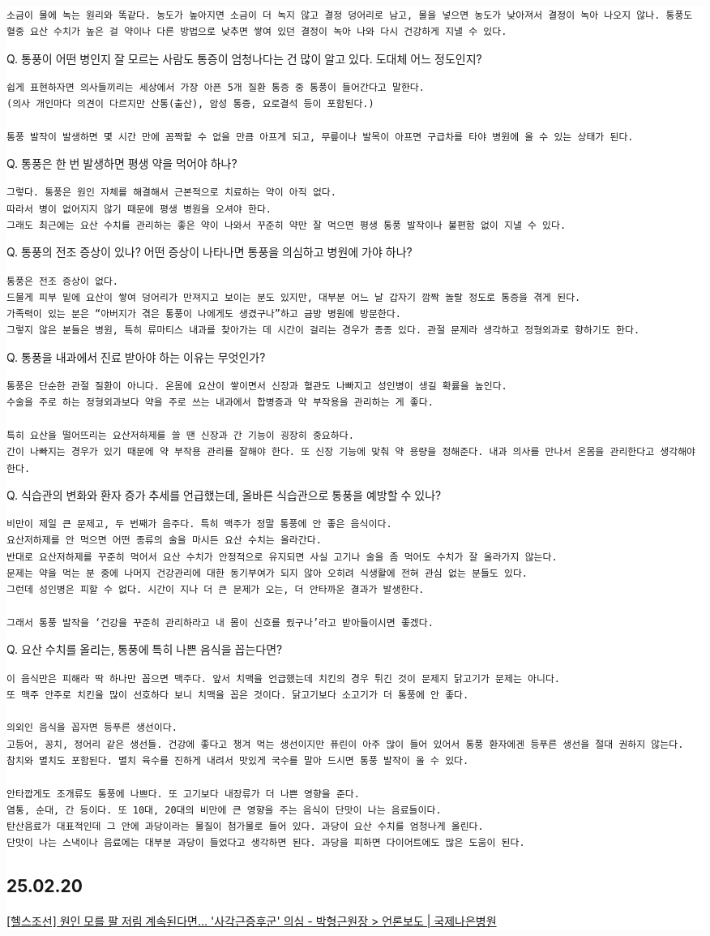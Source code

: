     소금이 물에 녹는 원리와 똑같다. 농도가 높아지면 소금이 더 녹지 않고 결정 덩어리로 남고, 물을 넣으면 농도가 낮아져서 결정이 녹아 나오지 않나. 통풍도 혈중 요산 수치가 높은 걸 약이나 다른 방법으로 낮추면 쌓여 있던 결정이 녹아 나와 다시 건강하게 지낼 수 있다.

Q. 통풍이 어떤 병인지 잘 모르는 사람도 통증이 엄청나다는 건 많이 알고 있다. 도대체 어느 정도인지?

    쉽게 표현하자면 의사들끼리는 세상에서 가장 아픈 5개 질환 통증 중 통풍이 들어간다고 말한다.
    (의사 개인마다 의견이 다르지만 산통(출산), 암성 통증, 요로결석 등이 포함된다.)
   
    통풍 발작이 발생하면 몇 시간 만에 꼼짝할 수 없을 만큼 아프게 되고, 무릎이나 발목이 아프면 구급차를 타야 병원에 올 수 있는 상태가 된다. 

Q. 통풍은 한 번 발생하면 평생 약을 먹어야 하나?

    그렇다. 통풍은 원인 자체를 해결해서 근본적으로 치료하는 약이 아직 없다.
    따라서 병이 없어지지 않기 때문에 평생 병원을 오셔야 한다.
    그래도 최근에는 요산 수치를 관리하는 좋은 약이 나와서 꾸준히 약만 잘 먹으면 평생 통풍 발작이나 불편함 없이 지낼 수 있다.

Q. 통풍의 전조 증상이 있나? 어떤 증상이 나타나면 통풍을 의심하고 병원에 가야 하나?

    통풍은 전조 증상이 없다.
    드물게 피부 밑에 요산이 쌓여 덩어리가 만져지고 보이는 분도 있지만, 대부분 어느 날 갑자기 깜짝 놀랄 정도로 통증을 겪게 된다.
    가족력이 있는 분은 “아버지가 겪은 통풍이 나에게도 생겼구나”하고 금방 병원에 방문한다. 
    그렇지 않은 분들은 병원, 특히 류마티스 내과를 찾아가는 데 시간이 걸리는 경우가 종종 있다. 관절 문제라 생각하고 정형외과로 향하기도 한다.

Q. 통풍을 내과에서 진료 받아야 하는 이유는 무엇인가?

    통풍은 단순한 관절 질환이 아니다. 온몸에 요산이 쌓이면서 신장과 혈관도 나빠지고 성인병이 생길 확률을 높인다.
    수술을 주로 하는 정형외과보다 약을 주로 쓰는 내과에서 합병증과 약 부작용을 관리하는 게 좋다.

    특히 요산을 떨어뜨리는 요산저하제를 쓸 땐 신장과 간 기능이 굉장히 중요하다.
    간이 나빠지는 경우가 있기 때문에 약 부작용 관리를 잘해야 한다. 또 신장 기능에 맞춰 약 용량을 정해준다. 내과 의사를 만나서 온몸을 관리한다고 생각해야 한다.

Q. 식습관의 변화와 환자 증가 추세를 언급했는데, 올바른 식습관으로 통풍을 예방할 수 있나?

    비만이 제일 큰 문제고, 두 번째가 음주다. 특히 맥주가 정말 통풍에 안 좋은 음식이다.
    요산저하제를 안 먹으면 어떤 종류의 술을 마시든 요산 수치는 올라간다.
    반대로 요산저하제를 꾸준히 먹어서 요산 수치가 안정적으로 유지되면 사실 고기나 술을 좀 먹어도 수치가 잘 올라가지 않는다.
    문제는 약을 먹는 분 중에 나머지 건강관리에 대한 동기부여가 되지 않아 오히려 식생활에 전혀 관심 없는 분들도 있다.
    그런데 성인병은 피할 수 없다. 시간이 지나 더 큰 문제가 오는, 더 안타까운 결과가 발생한다.

    그래서 통풍 발작을 ‘건강을 꾸준히 관리하라고 내 몸이 신호를 줬구나’라고 받아들이시면 좋겠다.

Q. 요산 수치를 올리는, 통풍에 특히 나쁜 음식을 꼽는다면?

    이 음식만은 피해라 딱 하나만 꼽으면 맥주다. 앞서 치맥을 언급했는데 치킨의 경우 튀긴 것이 문제지 닭고기가 문제는 아니다.
    또 맥주 안주로 치킨을 많이 선호하다 보니 치맥을 꼽은 것이다. 닭고기보다 소고기가 더 통풍에 안 좋다.

    의외인 음식을 꼽자면 등푸른 생선이다.
    고등어, 꽁치, 정어리 같은 생선들. 건강에 좋다고 챙겨 먹는 생선이지만 퓨린이 아주 많이 들어 있어서 통풍 환자에겐 등푸른 생선을 절대 권하지 않는다.
    참치와 멸치도 포함된다. 멸치 육수를 진하게 내려서 맛있게 국수를 말아 드시면 통풍 발작이 올 수 있다.

    안타깝게도 조개류도 통풍에 나쁘다. 또 고기보다 내장류가 더 나쁜 영향을 준다.
    염통, 순대, 간 등이다. 또 10대, 20대의 비만에 큰 영향을 주는 음식이 단맛이 나는 음료들이다.
    탄산음료가 대표적인데 그 안에 과당이라는 물질이 첨가물로 들어 있다. 과당이 요산 수치를 엄청나게 올린다.
    단맛이 나는 스낵이나 음료에는 대부분 과당이 들었다고 생각하면 된다. 과당을 피하면 다이어트에도 많은 도움이 된다.

## 25.02.20

[[헬스조선] 원인 모를 팔 저림 계속된다면… '사각근증후군' 의심 - 박형근원장 > 언론보도 | 국제나은병원](https://www.naeunhospital.com/bbs/board.php?bo_table=hgid46&wr_id=196&sst=wr_hit&sod=desc&sop=and&page=1#:~:text=%EA%B3%A0%EA%B0%9C%EB%A5%BC%20%EC%95%9E%EC%9C%BC%EB%A1%9C%20%EB%82%B4%EB%B0%80%EA%B3%A0%20%ED%84%B1,%ED%95%A0%20%EC%88%98%20%EC%9E%88%EC%96%B4%20%EC%A3%BC%EC%9D%98%ED%95%9C%EB%8B%A4.)
